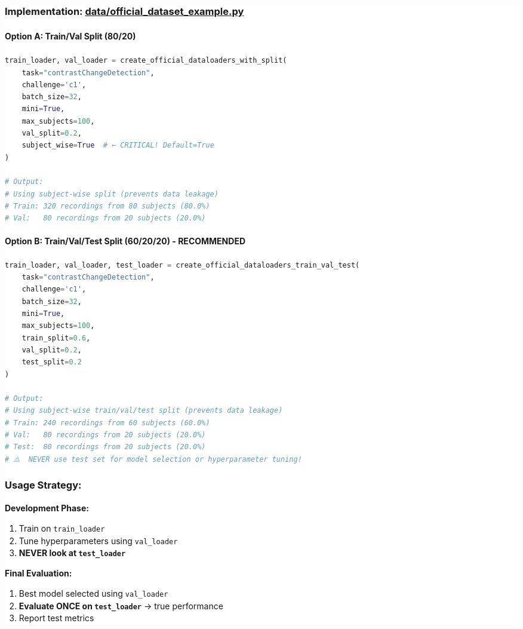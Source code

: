 ### Implementation: [data/official_dataset_example.py](../data/official_dataset_example.py)

#### Option A: Train/Val Split (80/20)
```python
train_loader, val_loader = create_official_dataloaders_with_split(
    task="contrastChangeDetection",
    challenge='c1',
    batch_size=32,
    mini=True,
    max_subjects=100,
    val_split=0.2,
    subject_wise=True  # ← CRITICAL! Default=True
)

# Output:
# Using subject-wise split (prevents data leakage)
# Train: 320 recordings from 80 subjects (80.0%)
# Val:   80 recordings from 20 subjects (20.0%)
```

#### Option B: Train/Val/Test Split (60/20/20) - RECOMMENDED
```python
train_loader, val_loader, test_loader = create_official_dataloaders_train_val_test(
    task="contrastChangeDetection",
    challenge='c1',
    batch_size=32,
    mini=True,
    max_subjects=100,
    train_split=0.6,
    val_split=0.2,
    test_split=0.2
)

# Output:
# Using subject-wise train/val/test split (prevents data leakage)
# Train: 240 recordings from 60 subjects (60.0%)
# Val:   80 recordings from 20 subjects (20.0%)
# Test:  80 recordings from 20 subjects (20.0%)
# ⚠️  NEVER use test set for model selection or hyperparameter tuning!
```

### Usage Strategy:

**Development Phase:**
1. Train on `train_loader`
2. Tune hyperparameters using `val_loader`
3. **NEVER look at `test_loader`**

**Final Evaluation:**
1. Best model selected using `val_loader`
2. **Evaluate ONCE on `test_loader`** → true performance
3. Report test metrics
